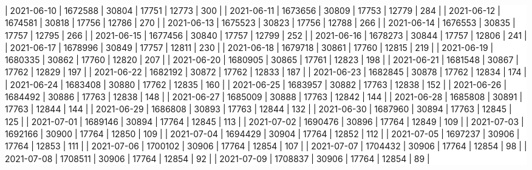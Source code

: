 | 2021-06-10 | 1672588 | 30804 | 17751 | 12773 | 300 |
| 2021-06-11 | 1673656 | 30809 | 17753 | 12779 | 284 |
| 2021-06-12 | 1674581 | 30818 | 17756 | 12786 | 270 |
| 2021-06-13 | 1675523 | 30823 | 17756 | 12788 | 266 |
| 2021-06-14 | 1676553 | 30835 | 17757 | 12795 | 266 |
| 2021-06-15 | 1677456 | 30840 | 17757 | 12799 | 252 |
| 2021-06-16 | 1678273 | 30844 | 17757 | 12806 | 241 |
| 2021-06-17 | 1678996 | 30849 | 17757 | 12811 | 230 |
| 2021-06-18 | 1679718 | 30861 | 17760 | 12815 | 219 |
| 2021-06-19 | 1680335 | 30862 | 17760 | 12820 | 207 |
| 2021-06-20 | 1680905 | 30865 | 17761 | 12823 | 198 |
| 2021-06-21 | 1681548 | 30867 | 17762 | 12829 | 197 |
| 2021-06-22 | 1682192 | 30872 | 17762 | 12833 | 187 |
| 2021-06-23 | 1682845 | 30878 | 17762 | 12834 | 174 |
| 2021-06-24 | 1683408 | 30880 | 17762 | 12835 | 160 |
| 2021-06-25 | 1683957 | 30882 | 17763 | 12838 | 152 |
| 2021-06-26 | 1684492 | 30886 | 17763 | 12838 | 148 |
| 2021-06-27 | 1685009 | 30888 | 17763 | 12842 | 144 |
| 2021-06-28 | 1685808 | 30891 | 17763 | 12844 | 144 |
| 2021-06-29 | 1686808 | 30893 | 17763 | 12844 | 132 |
| 2021-06-30 | 1687960 | 30894 | 17763 | 12845 | 125 |
| 2021-07-01 | 1689146 | 30894 | 17764 | 12845 | 113 |
| 2021-07-02 | 1690476 | 30896 | 17764 | 12849 | 109 |
| 2021-07-03 | 1692166 | 30900 | 17764 | 12850 | 109 |
| 2021-07-04 | 1694429 | 30904 | 17764 | 12852 | 112 |
| 2021-07-05 | 1697237 | 30906 | 17764 | 12853 | 111 |
| 2021-07-06 | 1700102 | 30906 | 17764 | 12854 | 107 |
| 2021-07-07 | 1704432 | 30906 | 17764 | 12854 | 98 |
| 2021-07-08 | 1708511 | 30906 | 17764 | 12854 | 92 |
| 2021-07-09 | 1708837 | 30906 | 17764 | 12854 | 89 |
